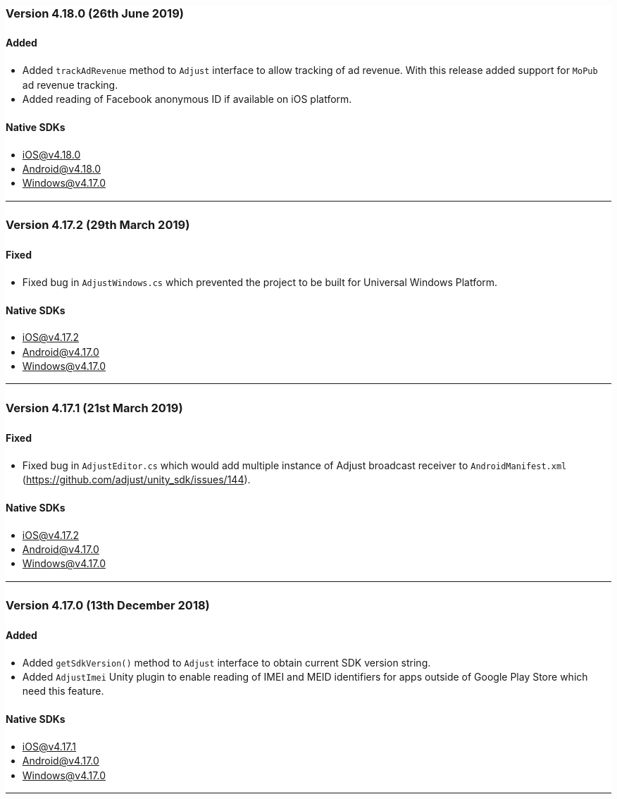 
### Version 4.18.0 (26th June 2019)
#### Added
- Added `trackAdRevenue` method to `Adjust` interface to allow tracking of ad revenue. With this release added support for `MoPub` ad revenue tracking.
- Added reading of Facebook anonymous ID if available on iOS platform.

#### Native SDKs
- [iOS@v4.18.0][ios_sdk_v4.18.0]
- [Android@v4.18.0][android_sdk_v4.18.0]
- [Windows@v4.17.0][windows_sdk_v4.17.0]

---

### Version 4.17.2 (29th March 2019)
#### Fixed
- Fixed bug in `AdjustWindows.cs` which prevented the project to be built for Universal Windows Platform.

#### Native SDKs
- [iOS@v4.17.2][ios_sdk_v4.17.2]
- [Android@v4.17.0][android_sdk_v4.17.0]
- [Windows@v4.17.0][windows_sdk_v4.17.0]

---

### Version 4.17.1 (21st March 2019)
#### Fixed
- Fixed bug in `AdjustEditor.cs` which would add multiple instance of Adjust broadcast receiver to `AndroidManifest.xml` (https://github.com/adjust/unity_sdk/issues/144).

#### Native SDKs
- [iOS@v4.17.2][ios_sdk_v4.17.2]
- [Android@v4.17.0][android_sdk_v4.17.0]
- [Windows@v4.17.0][windows_sdk_v4.17.0]

---

### Version 4.17.0 (13th December 2018)
#### Added
- Added `getSdkVersion()` method to `Adjust` interface to obtain current SDK version string.
- Added `AdjustImei` Unity plugin to enable reading of IMEI and MEID identifiers for apps outside of Google Play Store which need this feature.

#### Native SDKs
- [iOS@v4.17.1][ios_sdk_v4.17.1]
- [Android@v4.17.0][android_sdk_v4.17.0]
- [Windows@v4.17.0][windows_sdk_v4.17.0]

---


[ios_sdk_v3.4.0]: https://github.com/adjust/ios_sdk/tree/v3.4.0
[ios_sdk_v4.2.7]: https://github.com/adjust/ios_sdk/tree/v4.2.7
[ios_sdk_v4.4.1]: https://github.com/adjust/ios_sdk/tree/v4.4.1
[ios_sdk_v4.5.0]: https://github.com/adjust/ios_sdk/tree/v4.5.0
[ios_sdk_v4.5.4]: https://github.com/adjust/ios_sdk/tree/v4.5.4
[ios_sdk_v4.10.2]: https://github.com/adjust/ios_sdk/tree/v4.10.2
[ios_sdk_v4.10.3]: https://github.com/adjust/ios_sdk/tree/v4.10.3
[ios_sdk_v4.11.0]: https://github.com/adjust/ios_sdk/tree/v4.11.0
[ios_sdk_v4.11.3]: https://github.com/adjust/ios_sdk/tree/v4.11.3
[ios_sdk_v4.11.4]: https://github.com/adjust/ios_sdk/tree/v4.11.4
[ios_sdk_v4.11.5]: https://github.com/adjust/ios_sdk/tree/v4.11.5
[ios_sdk_v4.12.1]: https://github.com/adjust/ios_sdk/tree/v4.12.1
[ios_sdk_v4.12.2]: https://github.com/adjust/ios_sdk/tree/v4.12.2
[ios_sdk_v4.12.3]: https://github.com/adjust/ios_sdk/tree/v4.12.3
[ios_sdk_v4.13.0]: https://github.com/adjust/ios_sdk/tree/v4.13.0
[ios_sdk_v4.14.0]: https://github.com/adjust/ios_sdk/tree/v4.14.0
[ios_sdk_v4.14.1]: https://github.com/adjust/ios_sdk/tree/v4.14.1
[ios_sdk_v4.15.0]: https://github.com/adjust/ios_sdk/tree/v4.15.0
[ios_sdk_v4.17.1]: https://github.com/adjust/ios_sdk/tree/v4.17.1
[ios_sdk_v4.17.2]: https://github.com/adjust/ios_sdk/tree/v4.17.2
[ios_sdk_v4.18.0]: https://github.com/adjust/ios_sdk/tree/v4.18.0
[ios_sdk_v4.18.3]: https://github.com/adjust/ios_sdk/tree/v4.18.3
[ios_sdk_v4.19.0]: https://github.com/adjust/ios_sdk/tree/v4.19.0
[ios_sdk_v4.20.0]: https://github.com/adjust/ios_sdk/tree/v4.20.0
[ios_sdk_v4.21.0]: https://github.com/adjust/ios_sdk/tree/v4.21.0
[ios_sdk_v4.21.1]: https://github.com/adjust/ios_sdk/tree/v4.21.1
[ios_sdk_v4.21.2]: https://github.com/adjust/ios_sdk/tree/v4.21.2
[ios_sdk_v4.22.0]: https://github.com/adjust/ios_sdk/tree/v4.22.0
[ios_sdk_v4.22.1]: https://github.com/adjust/ios_sdk/tree/v4.22.1
[ios_sdk_v4.23.0]: https://github.com/adjust/ios_sdk/tree/v4.23.0
[ios_sdk_v4.23.2]: https://github.com/adjust/ios_sdk/tree/v4.23.2
[ios_sdk_v4.24.0]: https://github.com/adjust/ios_sdk/tree/v4.24.0
[ios_sdk_v4.26.2]: https://github.com/adjust/ios_sdk/tree/v4.26.2
[ios_sdk_v4.27.1]: https://github.com/adjust/ios_sdk/tree/v4.27.1
[ios_sdk_v4.28.0]: https://github.com/adjust/ios_sdk/tree/v4.28.0
[ios_sdk_v4.29.0]: https://github.com/adjust/ios_sdk/tree/v4.29.0
[ios_sdk_v4.29.2]: https://github.com/adjust/ios_sdk/tree/v4.29.2
[ios_sdk_v4.29.3]: https://github.com/adjust/ios_sdk/tree/v4.29.3
[ios_sdk_v4.29.5]: https://github.com/adjust/ios_sdk/tree/v4.29.5
[ios_sdk_v4.29.6]: https://github.com/adjust/ios_sdk/tree/v4.29.6
[ios_sdk_v4.29.7]: https://github.com/adjust/ios_sdk/tree/v4.29.7
[android_sdk_v3.5.0]: https://github.com/adjust/android_sdk/tree/v3.5.0
[android_sdk_v4.1.0]: https://github.com/adjust/android_sdk/tree/v4.1.0
[android_sdk_v4.1.3]: https://github.com/adjust/android_sdk/tree/v4.1.3
[android_sdk_v4.2.0]: https://github.com/adjust/android_sdk/tree/v4.2.0
[android_sdk_v4.2.3]: https://github.com/adjust/android_sdk/tree/v4.2.3
[android_sdk_v4.10.2]: https://github.com/adjust/android_sdk/tree/v4.10.2
[android_sdk_v4.10.4]: https://github.com/adjust/android_sdk/tree/v4.10.4
[android_sdk_v4.11.0]: https://github.com/adjust/android_sdk/tree/v4.11.0
[android_sdk_v4.11.1]: https://github.com/adjust/android_sdk/tree/v4.11.1
[android_sdk_v4.11.3]: https://github.com/adjust/android_sdk/tree/v4.11.3
[android_sdk_v4.11.4]: https://github.com/adjust/android_sdk/tree/v4.11.4
[android_sdk_v4.12.0]: https://github.com/adjust/android_sdk/tree/v4.12.0
[android_sdk_v4.12.1]: https://github.com/adjust/android_sdk/tree/v4.12.1
[android_sdk_v4.12.4]: https://github.com/adjust/android_sdk/tree/v4.12.4
[android_sdk_v4.13.0]: https://github.com/adjust/android_sdk/tree/v4.13.0
[android_sdk_v4.14.0]: https://github.com/adjust/android_sdk/tree/v4.14.0
[android_sdk_v4.15.1]: https://github.com/adjust/android_sdk/tree/v4.15.1
[android_sdk_v4.17.0]: https://github.com/adjust/android_sdk/tree/v4.17.0
[android_sdk_v4.18.0]: https://github.com/adjust/android_sdk/tree/v4.18.0
[android_sdk_v4.18.2]: https://github.com/adjust/android_sdk/tree/v4.18.2
[android_sdk_v4.19.0]: https://github.com/adjust/android_sdk/tree/v4.19.0
[android_sdk_v4.19.1]: https://github.com/adjust/android_sdk/tree/v4.19.1
[android_sdk_v4.20.0]: https://github.com/adjust/android_sdk/tree/v4.20.0
[android_sdk_v4.21.0]: https://github.com/adjust/android_sdk/tree/v4.21.0
[android_sdk_v4.21.1]: https://github.com/adjust/android_sdk/tree/v4.21.1
[android_sdk_v4.22.0]: https://github.com/adjust/android_sdk/tree/v4.22.0
[android_sdk_v4.24.0]: https://github.com/adjust/android_sdk/tree/v4.24.0
[android_sdk_v4.24.1]: https://github.com/adjust/android_sdk/tree/v4.24.1
[android_sdk_v4.25.0]: https://github.com/adjust/android_sdk/tree/v4.25.0
[android_sdk_v4.26.1]: https://github.com/adjust/android_sdk/tree/v4.26.1
[android_sdk_v4.27.0]: https://github.com/adjust/android_sdk/tree/v4.27.0
[android_sdk_v4.28.0]: https://github.com/adjust/android_sdk/tree/v4.28.0
[android_sdk_v4.28.1]: https://github.com/adjust/android_sdk/tree/v4.28.1
[android_sdk_v4.28.2]: https://github.com/adjust/android_sdk/tree/v4.28.2
[android_sdk_v4.28.3]: https://github.com/adjust/android_sdk/tree/v4.28.3
[android_sdk_v4.28.4]: https://github.com/adjust/android_sdk/tree/v4.28.4
[android_sdk_v4.28.8]: https://github.com/adjust/android_sdk/tree/v4.28.8
[android_sdk_v4.29.1]: https://github.com/adjust/android_sdk/tree/v4.29.1
[windows_sdk_v4.12.0]: https://github.com/adjust/windows_sdk/tree/v4.12.0
[windows_sdk_v4.13.0]: https://github.com/adjust/windows_sdk/tree/v4.13.0
[windows_sdk_v4.14.0]: https://github.com/adjust/windows_sdk/tree/v4.14.0
[windows_sdk_v4.15.0]: https://github.com/adjust/windows_sdk/tree/v4.15.0
[windows_sdk_v4.17.0]: https://github.com/adjust/windows_sdk/tree/v4.17.0